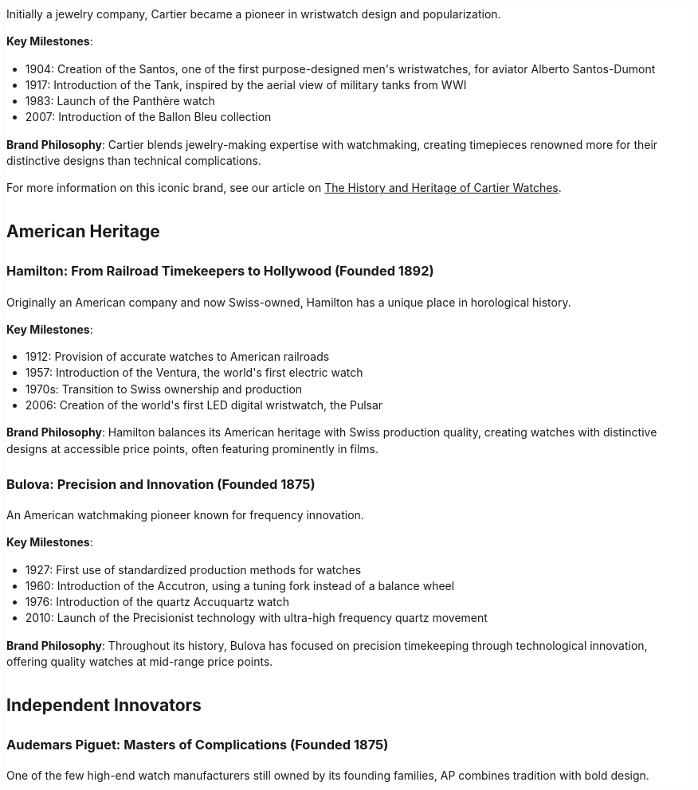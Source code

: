 Initially a jewelry company, Cartier became a pioneer in wristwatch design and popularization.

**Key Milestones**:
- 1904: Creation of the Santos, one of the first purpose-designed men's wristwatches, for aviator Alberto Santos-Dumont
- 1917: Introduction of the Tank, inspired by the aerial view of military tanks from WWI
- 1983: Launch of the Panthère watch
- 2007: Introduction of the Ballon Bleu collection

**Brand Philosophy**: Cartier blends jewelry-making expertise with watchmaking, creating timepieces renowned more for their distinctive designs than technical complications.

For more information on this iconic brand, see our article on [The History and Heritage of Cartier Watches](/the-history-and-heritage-of-cartier-watches).

## American Heritage

### Hamilton: From Railroad Timekeepers to Hollywood (Founded 1892)

Originally an American company and now Swiss-owned, Hamilton has a unique place in horological history.

**Key Milestones**:
- 1912: Provision of accurate watches to American railroads
- 1957: Introduction of the Ventura, the world's first electric watch
- 1970s: Transition to Swiss ownership and production
- 2006: Creation of the world's first LED digital wristwatch, the Pulsar

**Brand Philosophy**: Hamilton balances its American heritage with Swiss production quality, creating watches with distinctive designs at accessible price points, often featuring prominently in films.

### Bulova: Precision and Innovation (Founded 1875)

An American watchmaking pioneer known for frequency innovation.

**Key Milestones**:
- 1927: First use of standardized production methods for watches
- 1960: Introduction of the Accutron, using a tuning fork instead of a balance wheel
- 1976: Introduction of the quartz Accuquartz watch
- 2010: Launch of the Precisionist technology with ultra-high frequency quartz movement

**Brand Philosophy**: Throughout its history, Bulova has focused on precision timekeeping through technological innovation, offering quality watches at mid-range price points.

## Independent Innovators

### Audemars Piguet: Masters of Complications (Founded 1875)

One of the few high-end watch manufacturers still owned by its founding families, AP combines tradition with bold design.
